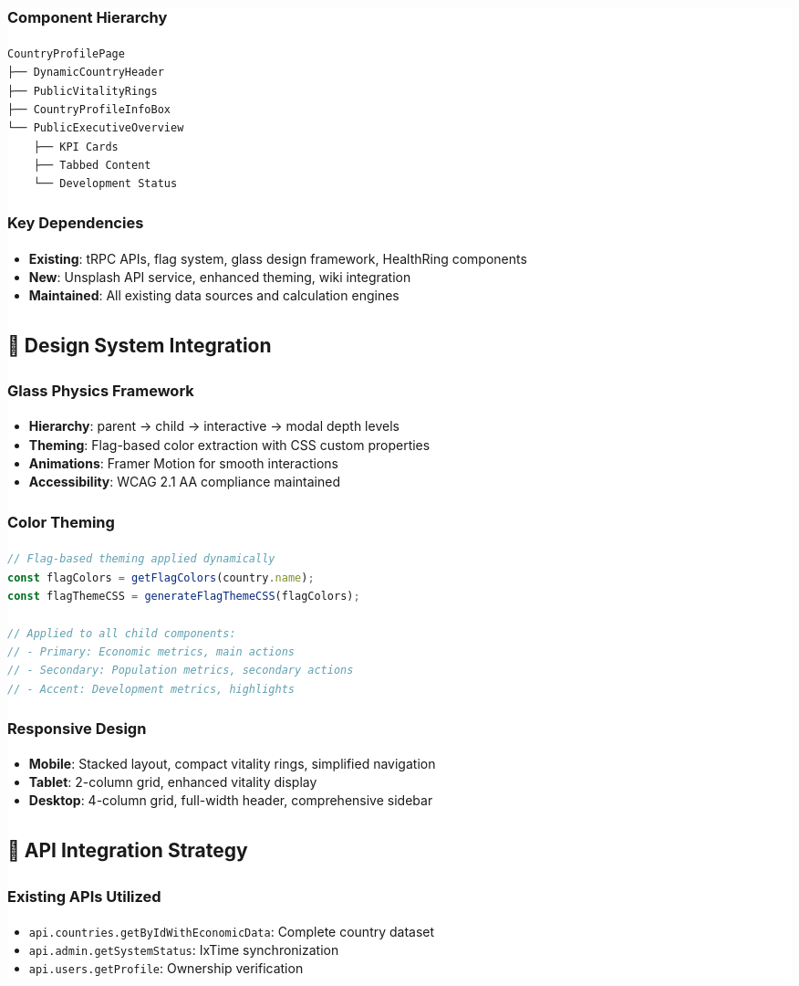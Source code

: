 ### **Component Hierarchy**
```
CountryProfilePage
├── DynamicCountryHeader
├── PublicVitalityRings
├── CountryProfileInfoBox
└── PublicExecutiveOverview
    ├── KPI Cards
    ├── Tabbed Content
    └── Development Status
```

### **Key Dependencies**
- **Existing**: tRPC APIs, flag system, glass design framework, HealthRing components
- **New**: Unsplash API service, enhanced theming, wiki integration
- **Maintained**: All existing data sources and calculation engines

## 🎨 **Design System Integration**

### **Glass Physics Framework**
- **Hierarchy**: parent → child → interactive → modal depth levels
- **Theming**: Flag-based color extraction with CSS custom properties
- **Animations**: Framer Motion for smooth interactions
- **Accessibility**: WCAG 2.1 AA compliance maintained

### **Color Theming**
```typescript
// Flag-based theming applied dynamically
const flagColors = getFlagColors(country.name);
const flagThemeCSS = generateFlagThemeCSS(flagColors);

// Applied to all child components:
// - Primary: Economic metrics, main actions
// - Secondary: Population metrics, secondary actions  
// - Accent: Development metrics, highlights
```

### **Responsive Design**
- **Mobile**: Stacked layout, compact vitality rings, simplified navigation
- **Tablet**: 2-column grid, enhanced vitality display
- **Desktop**: 4-column grid, full-width header, comprehensive sidebar

## 📡 **API Integration Strategy**

### **Existing APIs Utilized**
- `api.countries.getByIdWithEconomicData`: Complete country dataset
- `api.admin.getSystemStatus`: IxTime synchronization
- `api.users.getProfile`: Ownership verification
